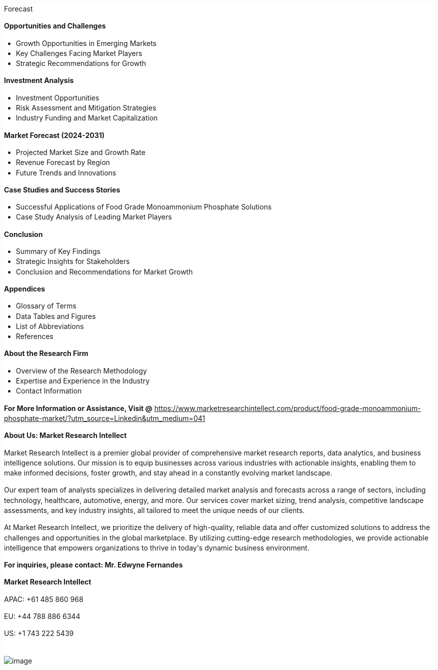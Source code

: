 Forecast</li></ul><p><strong>Opportunities and Challenges</strong></p><ul><li>Growth Opportunities in Emerging Markets</li><li>Key Challenges Facing Market Players</li><li>Strategic Recommendations for Growth</li></ul><p><strong>Investment Analysis</strong></p><ul><li>Investment Opportunities</li><li>Risk Assessment and Mitigation Strategies</li><li>Industry Funding and Market Capitalization</li></ul><p><strong>Market Forecast (2024-2031)</strong></p><ul><li>Projected Market Size and Growth Rate</li><li>Revenue Forecast by Region</li><li>Future Trends and Innovations</li></ul><p><strong>Case Studies and Success Stories</strong></p><ul><li>Successful Applications of Food Grade Monoammonium Phosphate Solutions</li><li>Case Study Analysis of Leading Market Players</li></ul><p><strong>Conclusion</strong></p><ul><li>Summary of Key Findings</li><li>Strategic Insights for Stakeholders</li><li>Conclusion and Recommendations for Market Growth</li></ul><p><strong>Appendices</strong></p><ul><li>Glossary of Terms</li><li>Data Tables and Figures</li><li>List of Abbreviations</li><li>References</li></ul><p><strong>About the Research Firm</strong></p><ul><li>Overview of the Research Methodology</li><li>Expertise and Experience in the Industry</li><li>Contact Information</li></ul></div><div class="article-main__content" data-test-id="publishing-text-block"><p><span class="font-[700]"><strong>For More Information or Assistance, Visit @</strong>&nbsp;<a href="https://www.marketresearchintellect.com/product/food-grade-monoammonium-phosphate-market/?utm_source=Linkedin&utm_medium=041">https://www.marketresearchintellect.com/product/food-grade-monoammonium-phosphate-market/?utm_source=Linkedin&utm_medium=041</a></span></p><p><strong>About Us: Market Research Intellect</strong></p><p>Market Research Intellect is a premier global provider of comprehensive market research reports, data analytics, and business intelligence solutions. Our mission is to equip businesses across various industries with actionable insights, enabling them to make informed decisions, foster growth, and stay ahead in a constantly evolving market landscape.</p><p>Our expert team of analysts specializes in delivering detailed market analysis and forecasts across a range of sectors, including technology, healthcare, automotive, energy, and more. Our services cover market sizing, trend analysis, competitive landscape assessments, and key industry insights, all tailored to meet the unique needs of our clients.</p><p>At Market Research Intellect, we prioritize the delivery of high-quality, reliable data and offer customized solutions to address the challenges and opportunities in the global marketplace. By utilizing cutting-edge research methodologies, we provide actionable intelligence that empowers organizations to thrive in today's dynamic business environment.</p><p><strong>For inquiries, please contact: Mr. Edwyne Fernandes</strong></p><p><strong>Market Research Intellect</strong></p><p>APAC: +61 485 860 968</p><p>EU: +44 788 886 6344</p><p>US: +1 743 222 5439</p></div><div class="article-main__content" data-test-id="publishing-text-block">&nbsp;</div>
![image](https://github.com/user-attachments/assets/1b820607-78ae-4362-b939-9449826566aa)
